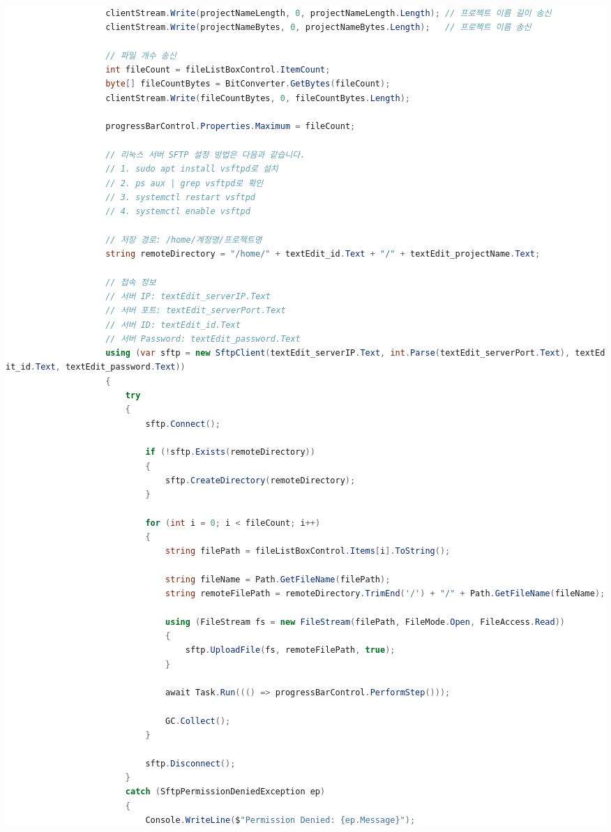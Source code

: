```cs
                    clientStream.Write(projectNameLength, 0, projectNameLength.Length); // 프로젝트 이름 길이 송신
                    clientStream.Write(projectNameBytes, 0, projectNameBytes.Length);   // 프로젝트 이름 송신

                    // 파일 개수 송신
                    int fileCount = fileListBoxControl.ItemCount;
                    byte[] fileCountBytes = BitConverter.GetBytes(fileCount);
                    clientStream.Write(fileCountBytes, 0, fileCountBytes.Length);

                    progressBarControl.Properties.Maximum = fileCount;

                    // 리눅스 서버 SFTP 설정 방법은 다음과 같습니다.
                    // 1. sudo apt install vsftpd로 설치
                    // 2. ps aux | grep vsftpd로 확인
                    // 3. systemctl restart vsftpd
                    // 4. systemctl enable vsftpd

                    // 저장 경로: /home/계정명/프로젝트명
                    string remoteDirectory = "/home/" + textEdit_id.Text + "/" + textEdit_projectName.Text;

                    // 접속 정보
                    // 서버 IP: textEdit_serverIP.Text
                    // 서버 포트: textEdit_serverPort.Text
                    // 서버 ID: textEdit_id.Text
                    // 서버 Password: textEdit_password.Text
                    using (var sftp = new SftpClient(textEdit_serverIP.Text, int.Parse(textEdit_serverPort.Text), textEdit_id.Text, textEdit_password.Text))
                    {
                        try
                        {
                            sftp.Connect();

                            if (!sftp.Exists(remoteDirectory))
                            {
                                sftp.CreateDirectory(remoteDirectory);
                            }

                            for (int i = 0; i < fileCount; i++)
                            {
                                string filePath = fileListBoxControl.Items[i].ToString();

                                string fileName = Path.GetFileName(filePath);
                                string remoteFilePath = remoteDirectory.TrimEnd('/') + "/" + Path.GetFileName(fileName);

                                using (FileStream fs = new FileStream(filePath, FileMode.Open, FileAccess.Read))
                                {
                                    sftp.UploadFile(fs, remoteFilePath, true);
                                }

                                await Task.Run((() => progressBarControl.PerformStep()));

                                GC.Collect();
                            }

                            sftp.Disconnect();
                        }
                        catch (SftpPermissionDeniedException ep)
                        {
                            Console.WriteLine($"Permission Denied: {ep.Message}");
```